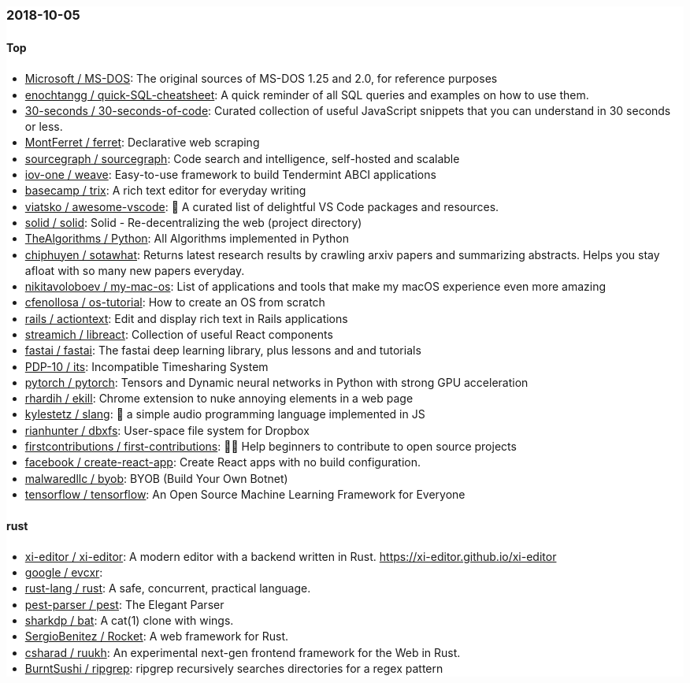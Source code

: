 ### 2018-10-05

#### Top
* [Microsoft / MS-DOS](https://github.com/Microsoft/MS-DOS): The original sources of MS-DOS 1.25 and 2.0, for reference purposes
* [enochtangg / quick-SQL-cheatsheet](https://github.com/enochtangg/quick-SQL-cheatsheet): A quick reminder of all SQL queries and examples on how to use them.
* [30-seconds / 30-seconds-of-code](https://github.com/30-seconds/30-seconds-of-code): Curated collection of useful JavaScript snippets that you can understand in 30 seconds or less.
* [MontFerret / ferret](https://github.com/MontFerret/ferret): Declarative web scraping
* [sourcegraph / sourcegraph](https://github.com/sourcegraph/sourcegraph): Code search and intelligence, self-hosted and scalable
* [iov-one / weave](https://github.com/iov-one/weave): Easy-to-use framework to build Tendermint ABCI applications
* [basecamp / trix](https://github.com/basecamp/trix): A rich text editor for everyday writing
* [viatsko / awesome-vscode](https://github.com/viatsko/awesome-vscode): 🎨 A curated list of delightful VS Code packages and resources.
* [solid / solid](https://github.com/solid/solid): Solid - Re-decentralizing the web (project directory)
* [TheAlgorithms / Python](https://github.com/TheAlgorithms/Python): All Algorithms implemented in Python
* [chiphuyen / sotawhat](https://github.com/chiphuyen/sotawhat): Returns latest research results by crawling arxiv papers and summarizing abstracts. Helps you stay afloat with so many new papers everyday.
* [nikitavoloboev / my-mac-os](https://github.com/nikitavoloboev/my-mac-os): List of applications and tools that make my macOS experience even more amazing
* [cfenollosa / os-tutorial](https://github.com/cfenollosa/os-tutorial): How to create an OS from scratch
* [rails / actiontext](https://github.com/rails/actiontext): Edit and display rich text in Rails applications
* [streamich / libreact](https://github.com/streamich/libreact): Collection of useful React components
* [fastai / fastai](https://github.com/fastai/fastai): The fastai deep learning library, plus lessons and and tutorials
* [PDP-10 / its](https://github.com/PDP-10/its): Incompatible Timesharing System
* [pytorch / pytorch](https://github.com/pytorch/pytorch): Tensors and Dynamic neural networks in Python with strong GPU acceleration
* [rhardih / ekill](https://github.com/rhardih/ekill): Chrome extension to nuke annoying elements in a web page
* [kylestetz / slang](https://github.com/kylestetz/slang): 🎤 a simple audio programming language implemented in JS
* [rianhunter / dbxfs](https://github.com/rianhunter/dbxfs): User-space file system for Dropbox
* [firstcontributions / first-contributions](https://github.com/firstcontributions/first-contributions): 🚀✨ Help beginners to contribute to open source projects
* [facebook / create-react-app](https://github.com/facebook/create-react-app): Create React apps with no build configuration.
* [malwaredllc / byob](https://github.com/malwaredllc/byob): BYOB (Build Your Own Botnet)
* [tensorflow / tensorflow](https://github.com/tensorflow/tensorflow): An Open Source Machine Learning Framework for Everyone

#### rust
* [xi-editor / xi-editor](https://github.com/xi-editor/xi-editor): A modern editor with a backend written in Rust. https://xi-editor.github.io/xi-editor
* [google / evcxr](https://github.com/google/evcxr): 
* [rust-lang / rust](https://github.com/rust-lang/rust): A safe, concurrent, practical language.
* [pest-parser / pest](https://github.com/pest-parser/pest): The Elegant Parser
* [sharkdp / bat](https://github.com/sharkdp/bat): A cat(1) clone with wings.
* [SergioBenitez / Rocket](https://github.com/SergioBenitez/Rocket): A web framework for Rust.
* [csharad / ruukh](https://github.com/csharad/ruukh): An experimental next-gen frontend framework for the Web in Rust.
* [BurntSushi / ripgrep](https://github.com/BurntSushi/ripgrep): ripgrep recursively searches directories for a regex pattern